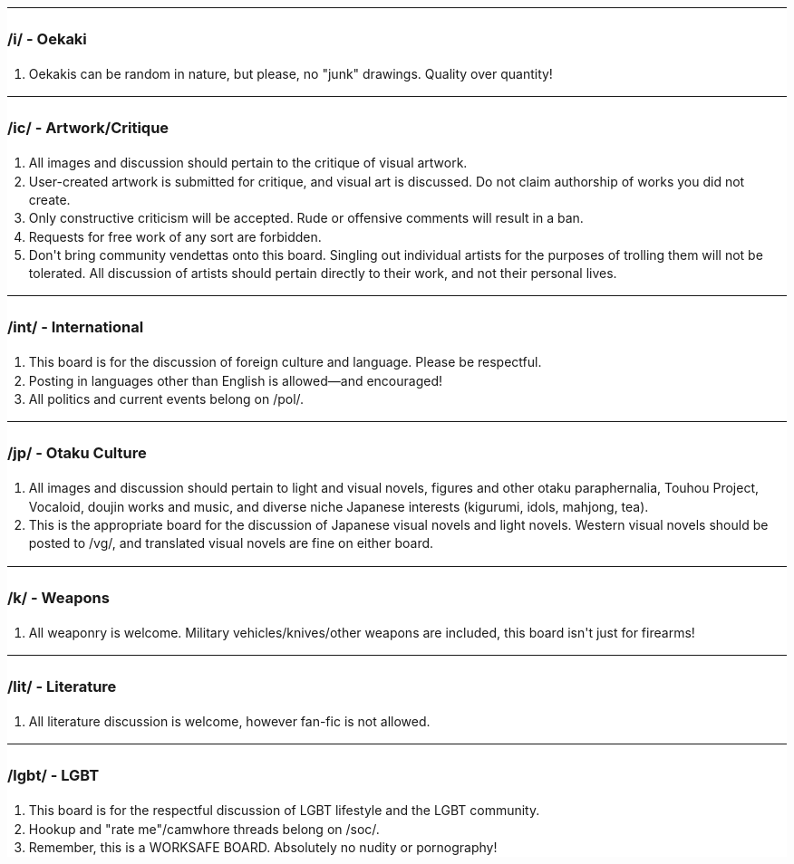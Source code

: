* * *

### /i/ - Oekaki

1. Oekakis can be random in nature, but please, no "junk" drawings. Quality over quantity!

* * *

### /ic/ - Artwork/Critique

1. All images and discussion should pertain to the critique of visual artwork.
2. User-created artwork is submitted for critique, and visual art is discussed. Do not claim authorship of works you did not create.
3. Only constructive criticism will be accepted. Rude or offensive comments will result in a ban.
4. Requests for free work of any sort are forbidden.
5. Don't bring community vendettas onto this board. Singling out individual artists for the purposes of trolling them will not be tolerated. All discussion of artists should pertain directly to their work, and not their personal lives.

* * *

### /int/ - International

1. This board is for the discussion of foreign culture and language. Please be respectful.
2. Posting in languages other than English is allowed—and encouraged!
3. All politics and current events belong on /pol/.

* * *

### /jp/ - Otaku Culture

1. All images and discussion should pertain to light and visual novels, figures and other otaku paraphernalia, Touhou Project, Vocaloid, doujin works and music, and diverse niche Japanese interests (kigurumi, idols, mahjong, tea).
2. This is the appropriate board for the discussion of Japanese visual novels and light novels. Western visual novels should be posted to /vg/, and translated visual novels are fine on either board.

* * *

### /k/ - Weapons

1. All weaponry is welcome. Military vehicles/knives/other weapons are included, this board isn't just for firearms!

* * *

### /lit/ - Literature

1. All literature discussion is welcome, however fan-fic is not allowed.

* * *

### /lgbt/ - LGBT

1. This board is for the respectful discussion of LGBT lifestyle and the LGBT community.
2. Hookup and "rate me"/camwhore threads belong on /soc/.
3. Remember, this is a WORKSAFE BOARD. Absolutely no nudity or pornography!
